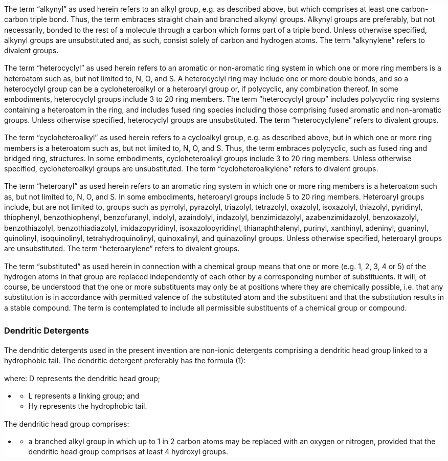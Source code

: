 The term “alkynyl” as used herein refers to an alkyl group, e.g. as described above, but which comprises at least one carbon-carbon triple bond. Thus, the term embraces straight chain and branched alkynyl groups. Alkynyl groups are preferably, but not necessarily, bonded to the rest of a molecule through a carbon which forms part of a triple bond. Unless otherwise specified, alkynyl groups are unsubstituted and, as such, consist solely of carbon and hydrogen atoms. The term “alkynylene” refers to divalent groups.

The term “heterocyclyl” as used herein refers to an aromatic or non-aromatic ring system in which one or more ring members is a heteroatom such as, but not limited to, N, O, and S. A heterocyclyl ring may include one or more double bonds, and so a heterocyclyl group can be a cycloheteroalkyl or a heteroaryl group or, if polycyclic, any combination thereof. In some embodiments, heterocyclyl groups include 3 to 20 ring members. The term “heterocyclyl group” includes polycyclic ring systems containing a heteroatom in the ring, and includes fused ring species including those comprising fused aromatic and non-aromatic groups. Unless otherwise specified, heterocyclyl groups are unsubstituted. The term “heterocyclylene” refers to divalent groups.

The term “cycloheteroalkyl” as used herein refers to a cycloalkyl group, e.g. as described above, but in which one or more ring members is a heteroatom such as, but not limited to, N, O, and S. Thus, the term embraces polycyclic, such as fused ring and bridged ring, structures. In some embodiments, cycloheteroalkyl groups include 3 to 20 ring members. Unless otherwise specified, cycloheteroalkyl groups are unsubstituted. The term “cycloheteroalkylene” refers to divalent groups.

The term “heteroaryl” as used herein refers to an aromatic ring system in which one or more ring members is a heteroatom such as, but not limited to, N, O, and S. In some embodiments, heteroaryl groups include 5 to 20 ring members. Heteroaryl groups include, but are not limited to, groups such as pyrrolyl, pyrazolyl, triazolyl, tetrazolyl, oxazolyl, isoxazolyl, thiazolyl, pyridinyl, thiophenyl, benzothiophenyl, benzofuranyl, indolyl, azaindolyl, indazolyl, benzimidazolyl, azabenzimidazolyl, benzoxazolyl, benzothiazolyl, benzothiadiazolyl, imidazopyridinyl, isoxazolopyridinyl, thianaphthalenyl, purinyl, xanthinyl, adeninyl, guaninyl, quinolinyl, isoquinolinyl, tetrahydroquinolinyl, quinoxalinyl, and quinazolinyl groups. Unless otherwise specified, heteroaryl groups are unsubstituted. The term “heteroarylene” refers to divalent groups.

The term “substituted” as used herein in connection with a chemical group means that one or more (e.g. 1, 2, 3, 4 or 5) of the hydrogen atoms in that group are replaced independently of each other by a corresponding number of substituents. It will, of course, be understood that the one or more substituents may only be at positions where they are chemically possible, i.e. that any substitution is in accordance with permitted valence of the substituted atom and the substituent and that the substitution results in a stable compound. The term is contemplated to include all permissible substituents of a chemical group or compound.

### Dendritic Detergents

The dendritic detergents used in the present invention are non-ionic detergents comprising a dendritic head group linked to a hydrophobic tail. The dendritic detergent preferably has the formula (1):

where: D represents the dendritic head group;


- - L represents a linking group; and
  - Hy represents the hydrophobic tail.

The dendritic head group comprises:


- - a branched alkyl group in which up to 1 in 2 carbon atoms may be
    replaced with an oxygen or nitrogen, provided that the dendritic
    head group comprises at least 4 hydroxyl groups.
